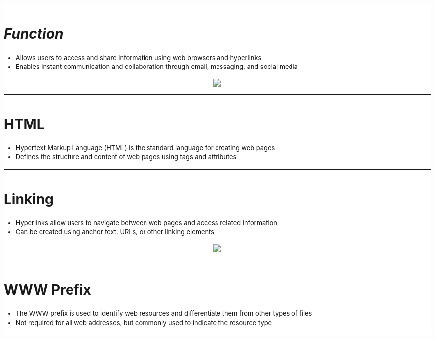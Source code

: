 </div>

</div>


---
<style scoped>p,li {font-size:0.88em}</style>

 # _Function_
- Allows users to access and share information using web browsers and hyperlinks
- Enables instant communication and collaboration through email, messaging, and social media
<div style="display: flex; flex: 1 1 auto; flex-flow: row; min-height: 0"><div style="display: flex; flex: 1 1 auto; justify-content: center;min-height:0;min-width:0; margin-bottom:0.1em;;margin-right:0.15em">
<img style='object-fit: contain; max-height:100%; max-width:100%; background-color: rgba(0,0,0,0);' src='https://upload.wikimedia.org/wikipedia/commons/thumb/3/39/Internet_Key_Layers.png/220px-Internet_Key_Layers.png'/>
</div>
</div>


---
<style scoped>p,li {font-size:0.92em}</style>

 # HTML

- Hypertext Markup Language (HTML) is the standard language for creating web pages
- Defines the structure and content of web pages using tags and attributes

---
<style scoped>p,li {font-size:0.88em}</style>

 # Linking
- Hyperlinks allow users to navigate between web pages and access related information
- Can be created using anchor text, URLs, or other linking elements
<div style="display: flex; flex: 1 1 auto; flex-flow: row; min-height: 0"><div style="display: flex; flex: 1 1 auto; justify-content: center;min-height:0;min-width:0; margin-bottom:0.1em;;margin-right:0.15em">
<img style='object-fit: contain; max-height:100%; max-width:100%; background-color: rgba(0,0,0,0);' src='https://upload.wikimedia.org/wikipedia/commons/thumb/b/b9/WorldWideWebAroundWikipedia.png/220px-WorldWideWebAroundWikipedia.png'/>
</div>
</div>


---
<style scoped>p,li {font-size:0.92em}</style>

 # WWW Prefix
- The WWW prefix is used to identify web resources and differentiate them from other types of files
- Not required for all web addresses, but commonly used to indicate the resource type


---